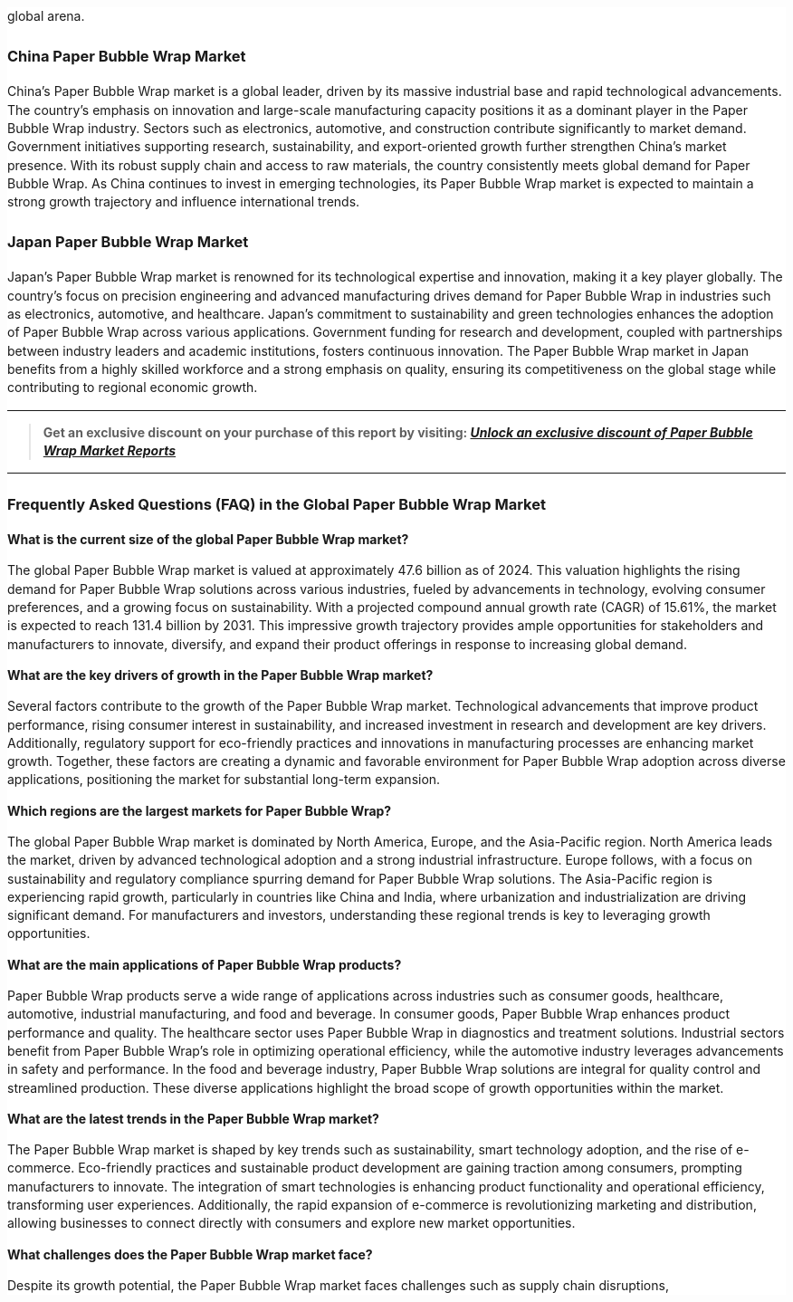 global arena.</p><h3>China Paper Bubble Wrap Market</h3><p>China&rsquo;s Paper Bubble Wrap market is a global leader, driven by its massive industrial base and rapid technological advancements. The country&rsquo;s emphasis on innovation and large-scale manufacturing capacity positions it as a dominant player in the Paper Bubble Wrap industry. Sectors such as electronics, automotive, and construction contribute significantly to market demand. Government initiatives supporting research, sustainability, and export-oriented growth further strengthen China&rsquo;s market presence. With its robust supply chain and access to raw materials, the country consistently meets global demand for Paper Bubble Wrap. As China continues to invest in emerging technologies, its Paper Bubble Wrap market is expected to maintain a strong growth trajectory and influence international trends.</p><h3>Japan Paper Bubble Wrap Market</h3><p>Japan&rsquo;s Paper Bubble Wrap market is renowned for its technological expertise and innovation, making it a key player globally. The country&rsquo;s focus on precision engineering and advanced manufacturing drives demand for Paper Bubble Wrap in industries such as electronics, automotive, and healthcare. Japan&rsquo;s commitment to sustainability and green technologies enhances the adoption of Paper Bubble Wrap across various applications. Government funding for research and development, coupled with partnerships between industry leaders and academic institutions, fosters continuous innovation. The Paper Bubble Wrap market in Japan benefits from a highly skilled workforce and a strong emphasis on quality, ensuring its competitiveness on the global stage while contributing to regional economic growth.</p><hr /><blockquote><p><strong>Get an exclusive discount on your purchase of this report by visiting: <em><a href="://marketresearchpulse.com/ask-for-discount/19972?utm_source=Github&amp;utm_medium=021">Unlock an exclusive discount of Paper Bubble Wrap Market Reports</a></em>&nbsp;</strong></p></blockquote><hr /><h3>Frequently Asked Questions (FAQ) in the Global Paper Bubble Wrap Market</h3><p><strong>What is the current size of the global Paper Bubble Wrap market?</strong></p><p>The global Paper Bubble Wrap market is valued at approximately 47.6 billion as of 2024. This valuation highlights the rising demand for Paper Bubble Wrap solutions across various industries, fueled by advancements in technology, evolving consumer preferences, and a growing focus on sustainability. With a projected compound annual growth rate (CAGR) of 15.61%, the market is expected to reach 131.4 billion by 2031. This impressive growth trajectory provides ample opportunities for stakeholders and manufacturers to innovate, diversify, and expand their product offerings in response to increasing global demand.</p><p><strong>What are the key drivers of growth in the Paper Bubble Wrap market?</strong></p><p>Several factors contribute to the growth of the Paper Bubble Wrap market. Technological advancements that improve product performance, rising consumer interest in sustainability, and increased investment in research and development are key drivers. Additionally, regulatory support for eco-friendly practices and innovations in manufacturing processes are enhancing market growth. Together, these factors are creating a dynamic and favorable environment for Paper Bubble Wrap adoption across diverse applications, positioning the market for substantial long-term expansion.</p><p><strong>Which regions are the largest markets for Paper Bubble Wrap?</strong></p><p>The global Paper Bubble Wrap market is dominated by North America, Europe, and the Asia-Pacific region. North America leads the market, driven by advanced technological adoption and a strong industrial infrastructure. Europe follows, with a focus on sustainability and regulatory compliance spurring demand for Paper Bubble Wrap solutions. The Asia-Pacific region is experiencing rapid growth, particularly in countries like China and India, where urbanization and industrialization are driving significant demand. For manufacturers and investors, understanding these regional trends is key to leveraging growth opportunities.</p><p><strong>What are the main applications of Paper Bubble Wrap products?</strong></p><p>Paper Bubble Wrap products serve a wide range of applications across industries such as consumer goods, healthcare, automotive, industrial manufacturing, and food and beverage. In consumer goods, Paper Bubble Wrap enhances product performance and quality. The healthcare sector uses Paper Bubble Wrap in diagnostics and treatment solutions. Industrial sectors benefit from Paper Bubble Wrap&rsquo;s role in optimizing operational efficiency, while the automotive industry leverages advancements in safety and performance. In the food and beverage industry, Paper Bubble Wrap solutions are integral for quality control and streamlined production. These diverse applications highlight the broad scope of growth opportunities within the market.</p><p><strong>What are the latest trends in the Paper Bubble Wrap market?</strong></p><p>The Paper Bubble Wrap market is shaped by key trends such as sustainability, smart technology adoption, and the rise of e-commerce. Eco-friendly practices and sustainable product development are gaining traction among consumers, prompting manufacturers to innovate. The integration of smart technologies is enhancing product functionality and operational efficiency, transforming user experiences. Additionally, the rapid expansion of e-commerce is revolutionizing marketing and distribution, allowing businesses to connect directly with consumers and explore new market opportunities.</p><p><strong>What challenges does the Paper Bubble Wrap market face?</strong></p><p>Despite its growth potential, the Paper Bubble Wrap market faces challenges such as supply chain disruptions,